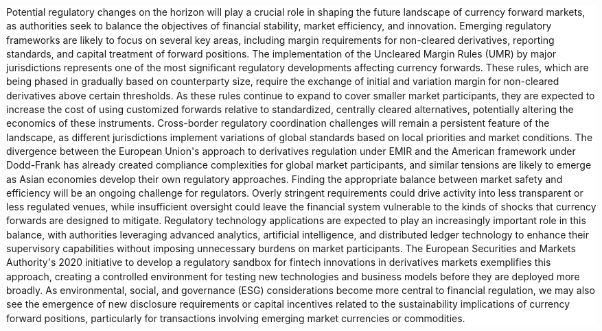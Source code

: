 Potential regulatory changes on the horizon will play a crucial role in shaping the future landscape of currency forward markets, as authorities seek to balance the objectives of financial stability, market efficiency, and innovation. Emerging regulatory frameworks are likely to focus on several key areas, including margin requirements for non-cleared derivatives, reporting standards, and capital treatment of forward positions. The implementation of the Uncleared Margin Rules (UMR) by major jurisdictions represents one of the most significant regulatory developments affecting currency forwards. These rules, which are being phased in gradually based on counterparty size, require the exchange of initial and variation margin for non-cleared derivatives above certain thresholds. As these rules continue to expand to cover smaller market participants, they are expected to increase the cost of using customized forwards relative to standardized, centrally cleared alternatives, potentially altering the economics of these instruments. Cross-border regulatory coordination challenges will remain a persistent feature of the landscape, as different jurisdictions implement variations of global standards based on local priorities and market conditions. The divergence between the European Union's approach to derivatives regulation under EMIR and the American framework under Dodd-Frank has already created compliance complexities for global market participants, and similar tensions are likely to emerge as Asian economies develop their own regulatory approaches. Finding the appropriate balance between market safety and efficiency will be an ongoing challenge for regulators. Overly stringent requirements could drive activity into less transparent or less regulated venues, while insufficient oversight could leave the financial system vulnerable to the kinds of shocks that currency forwards are designed to mitigate. Regulatory technology applications are expected to play an increasingly important role in this balance, with authorities leveraging advanced analytics, artificial intelligence, and distributed ledger technology to enhance their supervisory capabilities without imposing unnecessary burdens on market participants. The European Securities and Markets Authority's 2020 initiative to develop a regulatory sandbox for fintech innovations in derivatives markets exemplifies this approach, creating a controlled environment for testing new technologies and business models before they are deployed more broadly. As environmental, social, and governance (ESG) considerations become more central to financial regulation, we may also see the emergence of new disclosure requirements or capital incentives related to the sustainability implications of currency forward positions, particularly for transactions involving emerging market currencies or commodities.
